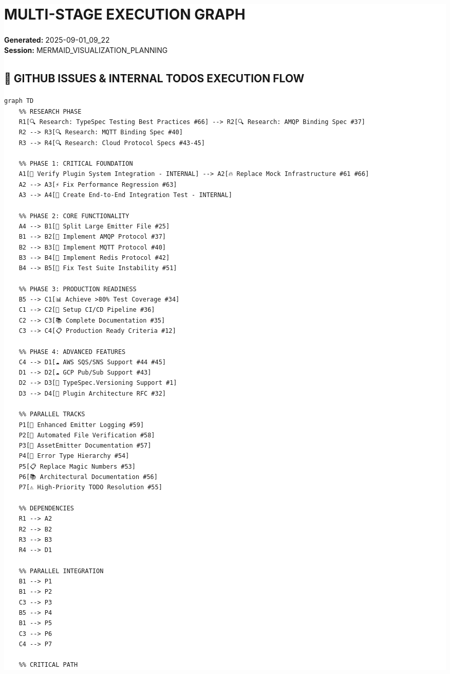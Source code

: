 # MULTI-STAGE EXECUTION GRAPH
**Generated:** 2025-09-01_09_22  
**Session:** MERMAID_VISUALIZATION_PLANNING

## 🎯 GITHUB ISSUES & INTERNAL TODOS EXECUTION FLOW

```mermaid
graph TD
    %% RESEARCH PHASE
    R1[🔍 Research: TypeSpec Testing Best Practices #66] --> R2[🔍 Research: AMQP Binding Spec #37]
    R2 --> R3[🔍 Research: MQTT Binding Spec #40] 
    R3 --> R4[🔍 Research: Cloud Protocol Specs #43-45]
    
    %% PHASE 1: CRITICAL FOUNDATION
    A1[🚨 Verify Plugin System Integration - INTERNAL] --> A2[🔥 Replace Mock Infrastructure #61 #66]
    A2 --> A3[⚡ Fix Performance Regression #63]
    A3 --> A4[🧪 Create End-to-End Integration Test - INTERNAL]
    
    %% PHASE 2: CORE FUNCTIONALITY
    A4 --> B1[📂 Split Large Emitter File #25]
    B1 --> B2[🔌 Implement AMQP Protocol #37]
    B2 --> B3[🔌 Implement MQTT Protocol #40]
    B3 --> B4[🔌 Implement Redis Protocol #42]
    B4 --> B5[🧪 Fix Test Suite Instability #51]
    
    %% PHASE 3: PRODUCTION READINESS
    B5 --> C1[📊 Achieve >80% Test Coverage #34]
    C1 --> C2[🚀 Setup CI/CD Pipeline #36]
    C2 --> C3[📚 Complete Documentation #35]
    C3 --> C4[📋 Production Ready Criteria #12]
    
    %% PHASE 4: ADVANCED FEATURES
    C4 --> D1[☁️ AWS SQS/SNS Support #44 #45]
    D1 --> D2[☁️ GCP Pub/Sub Support #43]
    D2 --> D3[🎯 TypeSpec.Versioning Support #1]
    D3 --> D4[🔌 Plugin Architecture RFC #32]
    
    %% PARALLEL TRACKS
    P1[🔧 Enhanced Emitter Logging #59] 
    P2[📁 Automated File Verification #58]
    P3[📖 AssetEmitter Documentation #57]
    P4[🔧 Error Type Hierarchy #54]
    P5[📋 Replace Magic Numbers #53]
    P6[📚 Architectural Documentation #56]
    P7[⚠️ High-Priority TODO Resolution #55]
    
    %% DEPENDENCIES
    R1 --> A2
    R2 --> B2
    R3 --> B3
    R4 --> D1
    
    %% PARALLEL INTEGRATION
    B1 --> P1
    B1 --> P2
    C3 --> P3
    B5 --> P4
    B1 --> P5
    C3 --> P6
    C4 --> P7
    
    %% CRITICAL PATH
```